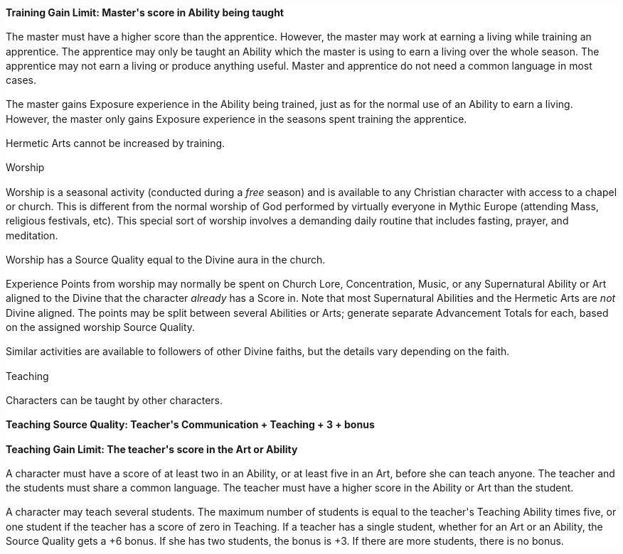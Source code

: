 **Training Gain Limit: Master\'s score in Ability being taught**

The master must have a higher score than the apprentice. However, the
master may work at earning a living while training an apprentice. The
apprentice may only be taught an Ability which the master is using to
earn a living over the whole season. The apprentice may not earn a
living or produce anything useful. Master and apprentice do not need a
common language in most cases.

The master gains Exposure experience in the Ability being trained, just
as for the normal use of an Ability to earn a living. However, the
master only gains Exposure experience in the seasons spent training the
apprentice.

Hermetic Arts cannot be increased by training.

Worship

Worship is a seasonal activity (conducted during a *free* season) and is
available to any Christian character with access to a chapel or church.
This is different from the normal worship of God performed by virtually
everyone in Mythic Europe (attending Mass, religious festivals, etc).
This special sort of worship involves a demanding daily routine that
includes fasting, prayer, and meditation.

Worship has a Source Quality equal to the Divine aura in the church.

Experience Points from worship may normally be spent on Church Lore,
Concentration, Music, or any Supernatural Ability or Art aligned to the
Divine that the character *already* has a Score in. Note that most
Supernatural Abilities and the Hermetic Arts are *not* Divine aligned.
The points may be split between several Abilities or Arts; generate
separate Advancement Totals for each, based on the assigned worship
Source Quality.

Similar activities are available to followers of other Divine faiths,
but the details vary depending on the faith.

Teaching

Characters can be taught by other characters.

**Teaching Source Quality: Teacher\'s Communication + Teaching + 3 +
bonus**

**Teaching Gain Limit: The teacher\'s score in the Art or Ability**

A character must have a score of at least two in an Ability, or at least
five in an Art, before she can teach anyone. The teacher and the
students must share a common language. The teacher must have a higher
score in the Ability or Art than the student.

A character may teach several students. The maximum number of students
is equal to the teacher\'s Teaching Ability times five, or one student
if the teacher has a score of zero in Teaching. If a teacher has a
single student, whether for an Art or an Ability, the Source Quality
gets a +6 bonus. If she has two students, the bonus is +3. If there are
more students, there is no bonus.

